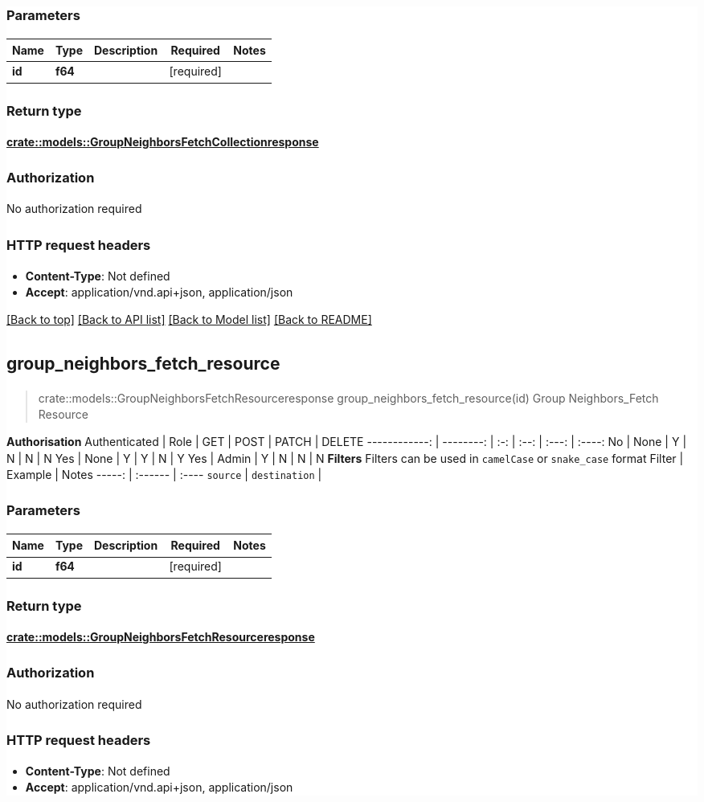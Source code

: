 ### Parameters


Name | Type | Description  | Required | Notes
------------- | ------------- | ------------- | ------------- | -------------
**id** | **f64** |  | [required] |

### Return type

[**crate::models::GroupNeighborsFetchCollectionresponse**](GroupNeighbors_FetchCollectionresponse.md)

### Authorization

No authorization required

### HTTP request headers

- **Content-Type**: Not defined
- **Accept**: application/vnd.api+json, application/json

[[Back to top]](#) [[Back to API list]](../README.md#documentation-for-api-endpoints) [[Back to Model list]](../README.md#documentation-for-models) [[Back to README]](../README.md)


## group_neighbors_fetch_resource

> crate::models::GroupNeighborsFetchResourceresponse group_neighbors_fetch_resource(id)
Group Neighbors_Fetch Resource

**Authorisation**  Authenticated | Role      | GET | POST | PATCH | DELETE ------------: | --------: | :-: | :--: | :---: | :----: No            | None      | Y   | N    | N     | N Yes           | None      | Y   | Y    | N     | Y Yes           | Admin     | Y   | N    | N     | N  **Filters**  Filters can be used in `camelCase` or `snake_case` format  Filter | Example | Notes -----: | :------ | :---- `source` | `destination` |

### Parameters


Name | Type | Description  | Required | Notes
------------- | ------------- | ------------- | ------------- | -------------
**id** | **f64** |  | [required] |

### Return type

[**crate::models::GroupNeighborsFetchResourceresponse**](GroupNeighbors_FetchResourceresponse.md)

### Authorization

No authorization required

### HTTP request headers

- **Content-Type**: Not defined
- **Accept**: application/vnd.api+json, application/json
